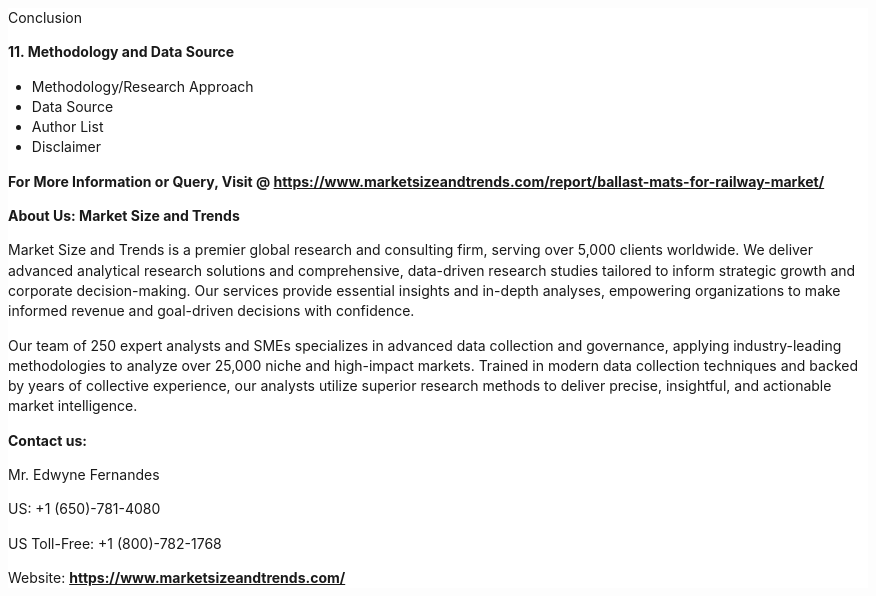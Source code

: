Conclusion</strong></p><p><strong>11. Methodology and Data Source</strong></p><ul><li>Methodology/Research Approach</li><li>Data Source</li><li>Author List</li><li>Disclaimer</li></ul></p><p><strong>For More Information or Query, Visit @ <a href="https://www.marketsizeandtrends.com/report/ballast-mats-for-railway-market/">https://www.marketsizeandtrends.com/report/ballast-mats-for-railway-market/</a></strong></p><p><strong>About Us: Market Size and Trends</strong></p><p>Market Size and Trends is a premier global research and consulting firm, serving over 5,000 clients worldwide. We deliver advanced analytical research solutions and comprehensive, data-driven research studies tailored to inform strategic growth and corporate decision-making. Our services provide essential insights and in-depth analyses, empowering organizations to make informed revenue and goal-driven decisions with confidence.</p><p>Our team of 250 expert analysts and SMEs specializes in advanced data collection and governance, applying industry-leading methodologies to analyze over 25,000 niche and high-impact markets. Trained in modern data collection techniques and backed by years of collective experience, our analysts utilize superior research methods to deliver precise, insightful, and actionable market intelligence.</p><p><strong>Contact us:</strong></p><p>Mr. Edwyne Fernandes</p><p>US: +1 (650)-781-4080</p><p>US Toll-Free: +1 (800)-782-1768</p><p>Website: <strong><a href="https://www.marketsizeandtrends.com/">https://www.marketsizeandtrends.com/</a></strong></p>
